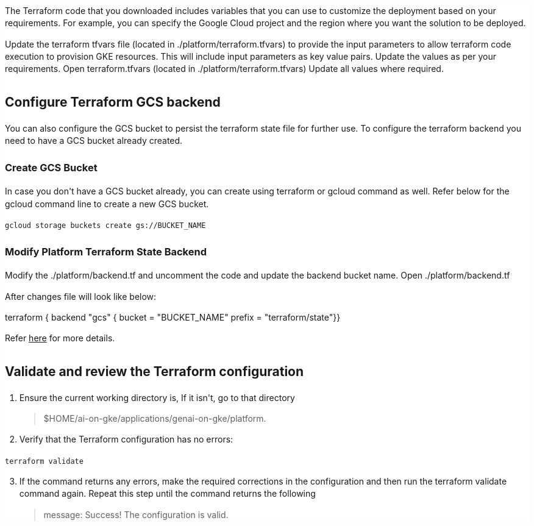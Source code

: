 The Terraform code that you downloaded includes variables that you can
use to customize the deployment based on your requirements. For example,
you can specify the Google Cloud project and the region where you want
the solution to be deployed.

Update the terraform tfvars file (located in ./platform/terraform.tfvars) to provide the input parameters to allow terraform code execution to provision GKE resources. This will include input parameters as key value pairs. Update the values as per your requirements.
Open terraform.tfvars (located in ./platform/terraform.tfvars)
Update all values where required.

## Configure Terraform GCS backend

You can also configure the GCS bucket to persist the terraform state file for further use. To configure the terraform backend you need to have a GCS bucket already created.

### Create GCS Bucket

In case you don\'t have a GCS bucket already, you can create using
terraform or gcloud command as well. Refer below for the gcloud command
line to create a new GCS bucket.
```bash
gcloud storage buckets create gs://BUCKET_NAME
```
### Modify Platform Terraform State Backend

Modify the ./platform/backend.tf and uncomment the code and update the
backend bucket name. Open ./platform/backend.tf

After changes file will look like below:

terraform {
backend \"gcs\" {
bucket = \"BUCKET_NAME\"
prefix = \"terraform/state\"}}

Refer
[here](https://cloud.google.com/docs/terraform/resource-management/store-state)
for more details.

## Validate and review the Terraform configuration

1.  Ensure the current working directory is, If it isn\'t, go to that directory
    > \$HOME/ai-on-gke/applications/genai-on-gke/platform.

2.  Verify that the Terraform configuration has no errors:
```bash
terraform validate
```
3.  If the command returns any errors, make the required corrections in the configuration and then run the terraform validate command again. Repeat this step until the command returns the following
    > message:
      Success! The configuration is valid.
